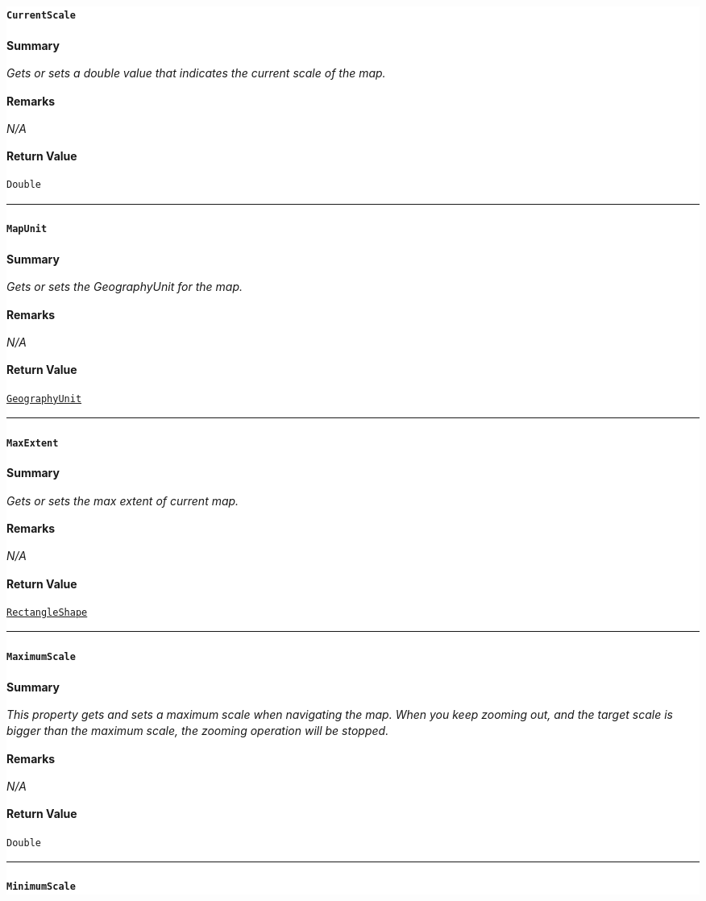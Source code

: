 #### `CurrentScale`

**Summary**

   *Gets or sets a double value that indicates the current scale of the map.*

**Remarks**

   *N/A*

**Return Value**

`Double`

---
#### `MapUnit`

**Summary**

   *Gets or sets the GeographyUnit for the map.*

**Remarks**

   *N/A*

**Return Value**

[`GeographyUnit`](../ThinkGeo.Core/ThinkGeo.Core.GeographyUnit.md)

---
#### `MaxExtent`

**Summary**

   *Gets or sets the max extent of current map.*

**Remarks**

   *N/A*

**Return Value**

[`RectangleShape`](../ThinkGeo.Core/ThinkGeo.Core.RectangleShape.md)

---
#### `MaximumScale`

**Summary**

   *This property gets and sets a maximum scale when navigating the map. When you keep zooming out, and the target scale is bigger than the maximum scale, the zooming operation will be stopped.*

**Remarks**

   *N/A*

**Return Value**

`Double`

---
#### `MinimumScale`
